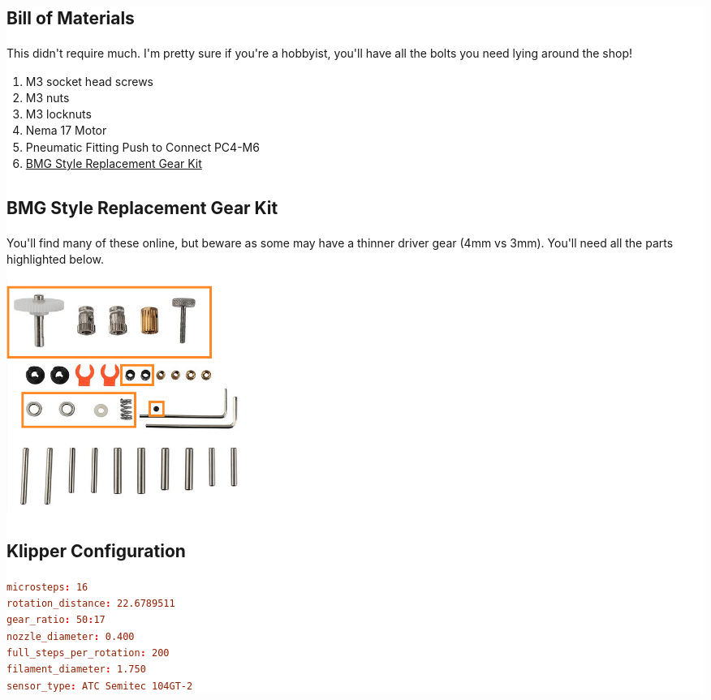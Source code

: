 ## Bill of Materials

This didn't require much. I'm pretty sure if you're a hobbyist, you'll have all the bolts you need lying around the shop!

<ol>
  <li>M3 socket head screws</li>
  <li>M3 nuts</li>
  <li>M3 locknuts</li>
  <li>Nema 17 Motor</li>
  <li>Pneumatic Fitting Push to Connect PC4-M6</li>
  <li><a href="https://amzn.to/3DqS01V">BMG Style Replacement Gear Kit</a></li>
</ol>

## BMG Style Replacement Gear Kit
 You'll find many of these online, but beware as some may have a thinner driver gear (4mm vs 3mm). You'll need all the parts highlighted below.

 <img src="images/parts-needed.png" width="300">

## Klipper Configuration

```conf
microsteps: 16
rotation_distance: 22.6789511
gear_ratio: 50:17
nozzle_diameter: 0.400
full_steps_per_rotation: 200
filament_diameter: 1.750
sensor_type: ATC Semitec 104GT-2
```
